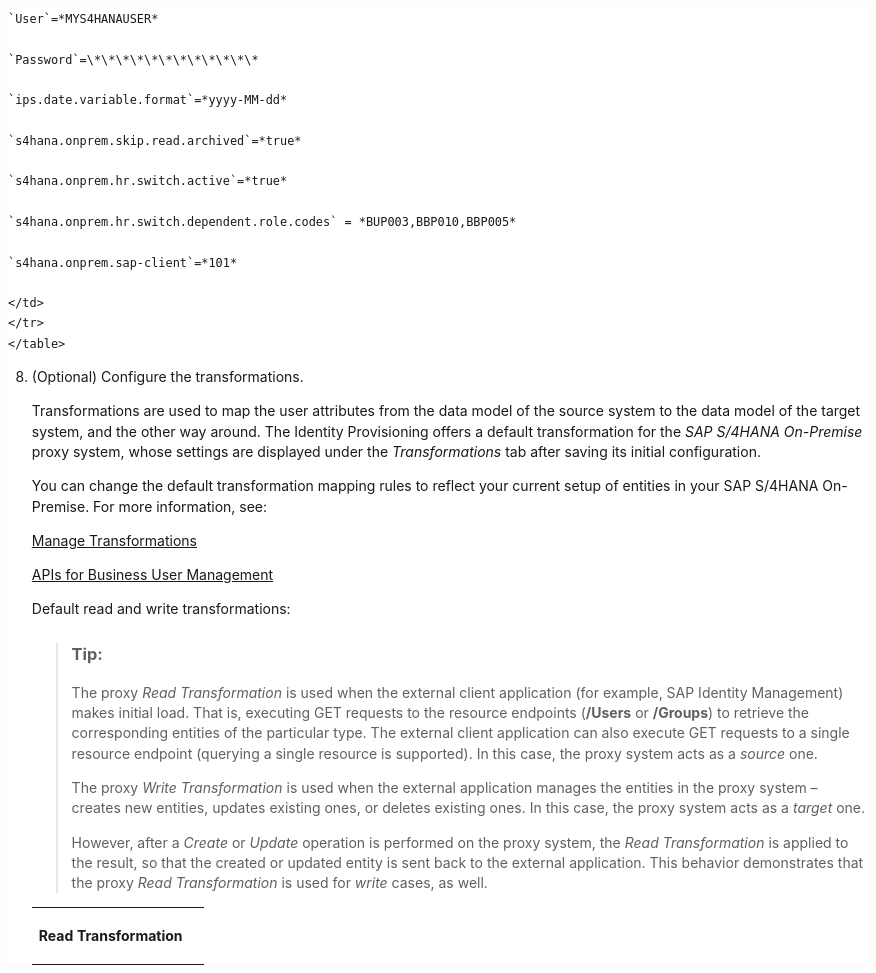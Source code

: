     `User`=*MYS4HANAUSER*

    `Password`=\*\*\*\*\*\*\*\*\*\*\*\*

    `ips.date.variable.format`=*yyyy-MM-dd*

    `s4hana.onprem.skip.read.archived`=*true*

    `s4hana.onprem.hr.switch.active`=*true*

    `s4hana.onprem.hr.switch.dependent.role.codes` = *BUP003,BBP010,BBP005*

    `s4hana.onprem.sap-client`=*101*
    
    </td>
    </tr>
    </table>
    
8.  \(Optional\) Configure the transformations.

    Transformations are used to map the user attributes from the data model of the source system to the data model of the target system, and the other way around. The Identity Provisioning offers a default transformation for the *SAP S/4HANA On-Premise* proxy system, whose settings are displayed under the *Transformations* tab after saving its initial configuration.

    You can change the default transformation mapping rules to reflect your current setup of entities in your SAP S/4HANA On-Premise. For more information, see:

    [Manage Transformations](Operation-Guide/manage-transformations-2d0fbe5.md)

    [APIs for Business User Management](https://help.sap.com/docs/ABAP_PLATFORM_NEW/de55b3fdb209469397b4e1221c60b3e6/65336618f50649ab944cd938ee5772be.html?version=Latest)

    Default read and write transformations:

    > ### Tip:  
    > The proxy *Read Transformation* is used when the external client application \(for example, SAP Identity Management\) makes initial load. That is, executing GET requests to the resource endpoints \(**/Users** or **/Groups**\) to retrieve the corresponding entities of the particular type. The external client application can also execute GET requests to a single resource endpoint \(querying a single resource is supported\). In this case, the proxy system acts as a *source* one.
    > 
    > The proxy *Write Transformation* is used when the external application manages the entities in the proxy system – creates new entities, updates existing ones, or deletes existing ones. In this case, the proxy system acts as a *target* one.
    > 
    > However, after a *Create* or *Update* operation is performed on the proxy system, the *Read Transformation* is applied to the result, so that the created or updated entity is sent back to the external application. This behavior demonstrates that the proxy *Read Transformation* is used for *write* cases, as well.


    <table>
    <tr>
    <th valign="top">

    Read Transformation
    
    </th>
    <th valign="top">

